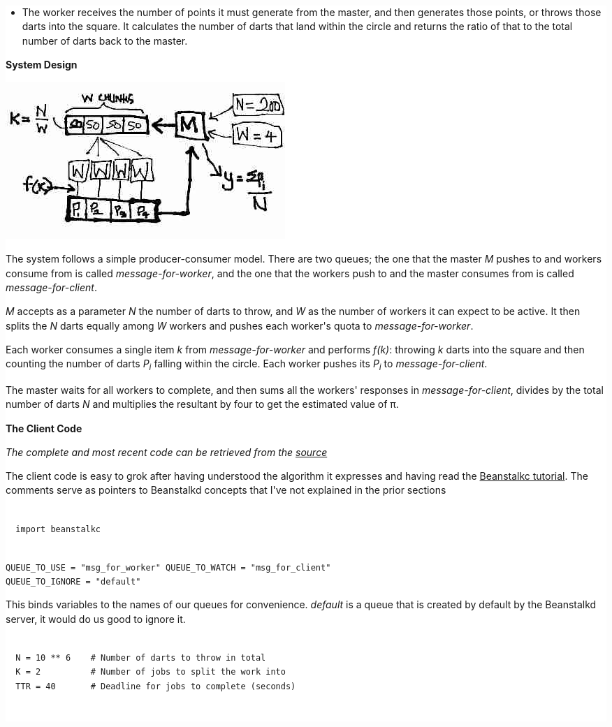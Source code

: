 * The worker receives the number of points it must generate from the master, and then generates
     those points, or throws those darts into the square. It calculates the number of darts that land
     within the circle and returns the ratio of that to the total number of darts back to the master.

**System Design**

<img src="system-design.jpg" title="System design"/>

The system follows a simple producer-consumer model. There are two queues; the one that the
master *M* pushes to and workers consume from is called *message-for-worker*, and the one that
the workers push to and the master consumes from is called *message-for-client*.

*M* accepts as a parameter *N* the number of darts to throw, and *W* as the
number of workers it can expect to be active. It then splits the *N* darts equally among *W*
workers and pushes each worker's quota to *message-for-worker*.

Each worker consumes a single item *k* from *message-for-worker* and performs *f(k)*: throwing
*k* darts into the square and then counting the number of darts *P<sub>i</sub>* falling within
the circle. Each worker pushes its *P<sub>i</sub>* to *message-for-client*.

The master waits for all workers to complete, and then sums all the workers' responses in
*message-for-client*, divides by the total number of darts *N* and multiplies the resultant
by four to get the estimated value of π.

**The Client Code**

*The complete and most recent code can be retrieved from the [source][1]*

The client code is easy to grok after having understood the algorithm it expresses and
having read the [Beanstalkc tutorial][6]. The comments serve as pointers to Beanstalkd
concepts that I've not explained in the prior sections

<code class="python">
  import beanstalkc

  QUEUE_TO_USE = "msg_for_worker"
  QUEUE_TO_WATCH = "msg_for_client"
  QUEUE_TO_IGNORE = "default"
</code>

This binds variables to the names of our queues for convenience. *default* is a queue that
is created by default by the Beanstalkd server, it would do us good to ignore it.

<code class="python">
  N = 10 ** 6    # Number of darts to throw in total
  K = 2          # Number of jobs to split the work into
  TTR = 40       # Deadline for jobs to complete (seconds)


[1]: https://github.com/emaadmanzoor/distributed-pi-estimation/
[2]: https://github.com/kr/beanstalkd
[3]: http://www.mcs.anl.gov/mpi/mpich1-old
[4]: https://github.com/earl/beanstalkc
[5]: https://computing.llnl.gov/tutorials/parallel_comp/#ExamplesPI
[6]: https://github.com/earl/beanstalkc/blob/master/TUTORIAL.mkd